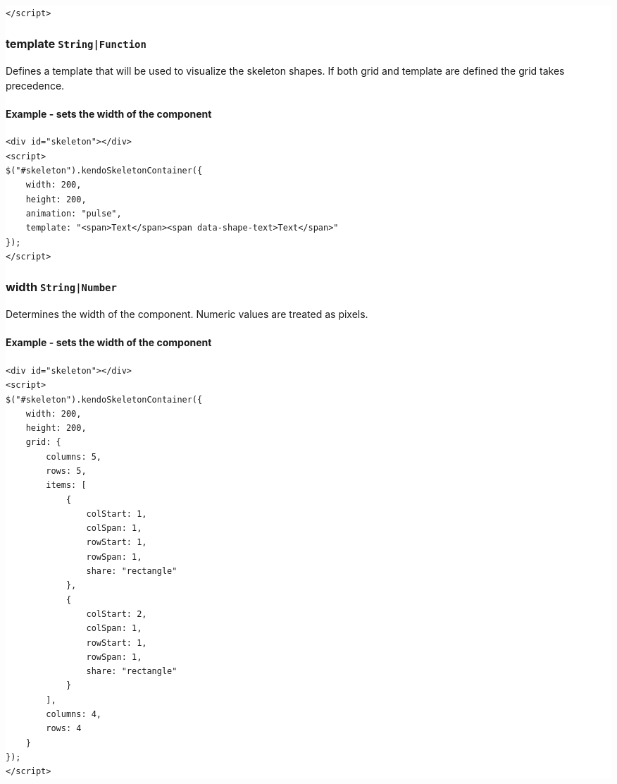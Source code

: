    </script>

### template `String|Function`

Defines a template that will be used to visualize the skeleton shapes. If both grid and template are defined the grid takes precedence.

#### Example - sets the width of the component
    <div id="skeleton"></div>
    <script>
    $("#skeleton").kendoSkeletonContainer({
        width: 200,
        height: 200,
        animation: "pulse",
        template: "<span>Text</span><span data-shape-text>Text</span>"
    });
    </script>

### width `String|Number`

Determines the width of the component. Numeric values are treated as pixels.

#### Example - sets the width of the component
    <div id="skeleton"></div>
    <script>
    $("#skeleton").kendoSkeletonContainer({
        width: 200,
        height: 200,
        grid: {
            columns: 5,
            rows: 5,
            items: [
                {
                    colStart: 1,
                    colSpan: 1,
                    rowStart: 1,
                    rowSpan: 1,
                    share: "rectangle"
                },
                {
                    colStart: 2,
                    colSpan: 1,
                    rowStart: 1,
                    rowSpan: 1,
                    share: "rectangle"
                }
            ],
            columns: 4,
            rows: 4
        }
    });
    </script>